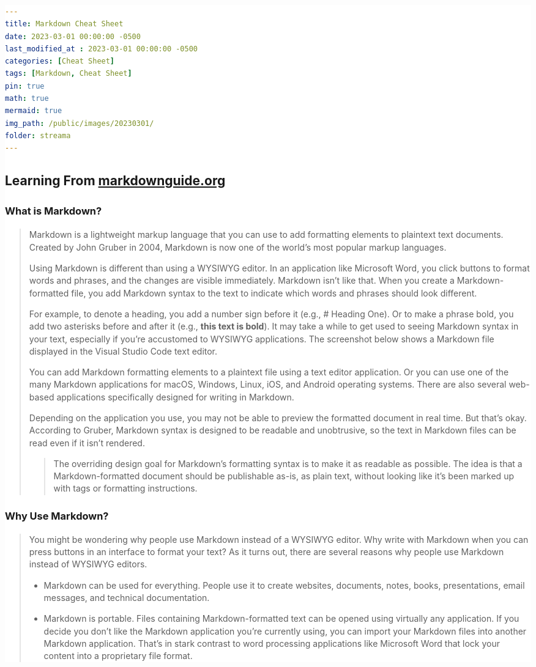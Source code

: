 ```yaml
---
title: Markdown Cheat Sheet
date: 2023-03-01 00:00:00 -0500
last_modified_at : 2023-03-01 00:00:00 -0500
categories: [Cheat Sheet]
tags: [Markdown, Cheat Sheet]
pin: true
math: true
mermaid: true
img_path: /public/images/20230301/
folder: streama
---
```


## Learning From [markdownguide.org](https://www.markdownguide.org)

### What is Markdown?

> Markdown is a lightweight markup language that you can use to add formatting elements to plaintext text documents. Created by John Gruber in 2004, Markdown is now one of the world’s most popular markup languages.
>
> Using Markdown is different than using a WYSIWYG editor. In an application like Microsoft Word, you click buttons to format words and phrases, and the changes are visible immediately. Markdown isn’t like that. When you create a Markdown-formatted file, you add Markdown syntax to the text to indicate which words and phrases should look different.
>
> For example, to denote a heading, you add a number sign before it (e.g., # Heading One). Or to make a phrase bold, you add two asterisks before and after it (e.g., **this text is bold**). It may take a while to get used to seeing Markdown syntax in your text, especially if you’re accustomed to WYSIWYG applications. The screenshot below shows a Markdown file displayed in the Visual Studio Code text editor.
>
> You can add Markdown formatting elements to a plaintext file using a text editor application. Or you can use one of the many Markdown applications for macOS, Windows, Linux, iOS, and Android operating systems. There are also several web-based applications specifically designed for writing in Markdown.
>
> Depending on the application you use, you may not be able to preview the formatted document in real time. But that’s okay. According to Gruber, Markdown syntax is designed to be readable and unobtrusive, so the text in Markdown files can be read even if it isn’t rendered.
>
>> The overriding design goal for Markdown’s formatting syntax is to make it as readable as possible. The idea is that a Markdown-formatted document should be publishable as-is, as plain text, without looking like it’s been marked up with tags or formatting instructions.

### Why Use Markdown?

> You might be wondering why people use Markdown instead of a WYSIWYG editor. Why write with Markdown when you can press buttons in an interface to format your text? As it turns out, there are several reasons why people use Markdown instead of WYSIWYG editors.
> 
> - Markdown can be used for everything. People use it to create websites, documents, notes, books, presentations, email messages, and technical documentation.
> 
> - Markdown is portable. Files containing Markdown-formatted text can be opened using virtually any application. If you decide you don’t like the Markdown application you’re currently using, you can import your Markdown files into another Markdown application. That’s in stark contrast to word processing applications like Microsoft Word that lock your content into a proprietary file format.
> 

[^bestquote]: By Henry Ford